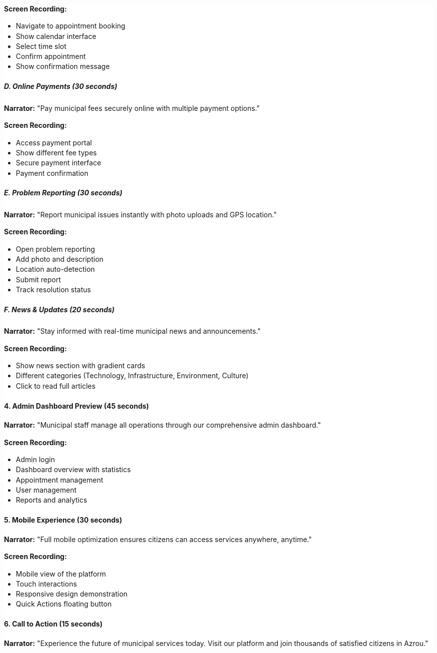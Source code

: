 **Screen Recording:**
- Navigate to appointment booking
- Show calendar interface
- Select time slot
- Confirm appointment
- Show confirmation message

##### **D. Online Payments (30 seconds)**
**Narrator:** "Pay municipal fees securely online with multiple payment options."

**Screen Recording:**
- Access payment portal
- Show different fee types
- Secure payment interface
- Payment confirmation

##### **E. Problem Reporting (30 seconds)**
**Narrator:** "Report municipal issues instantly with photo uploads and GPS location."

**Screen Recording:**
- Open problem reporting
- Add photo and description
- Location auto-detection
- Submit report
- Track resolution status

##### **F. News & Updates (20 seconds)**
**Narrator:** "Stay informed with real-time municipal news and announcements."

**Screen Recording:**
- Show news section with gradient cards
- Different categories (Technology, Infrastructure, Environment, Culture)
- Click to read full articles

#### **4. Admin Dashboard Preview (45 seconds)**
**Narrator:** "Municipal staff manage all operations through our comprehensive admin dashboard."

**Screen Recording:**
- Admin login
- Dashboard overview with statistics
- Appointment management
- User management
- Reports and analytics

#### **5. Mobile Experience (30 seconds)**
**Narrator:** "Full mobile optimization ensures citizens can access services anywhere, anytime."

**Screen Recording:**
- Mobile view of the platform
- Touch interactions
- Responsive design demonstration
- Quick Actions floating button

#### **6. Call to Action (15 seconds)**
**Narrator:** "Experience the future of municipal services today. Visit our platform and join thousands of satisfied citizens in Azrou."
